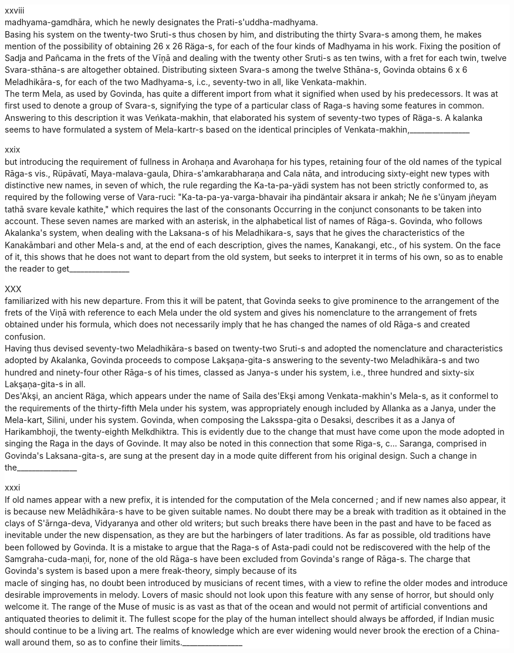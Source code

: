 xxviii  
madhyama-gamdhāra, which he newly designates the Prati-s'uddha-madhyama.  
Basing his system on the twenty-two Sruti-s thus chosen by him, and distributing the thirty Svara-s among them, he makes mention of the possibility of obtaining 26 x 26 Räga-s, for each of the four kinds of Madhyama in his work. Fixing the position of Sadja and Pañcama in the frets of the Vīņā and dealing with the twenty other Sruti-s as ten twins, with a fret for each twin, twelve Svara-sthāna-s are altogether obtained. Distributing sixteen Svara-s among the twelve Sthāna-s, Govinda obtains 6 x 6 Meladhikāra-s, for each of the two Madhyama-s, i.c., seventy-two in all, like Venkata-makhin.  
The term Mela, as used by Govinda, has quite a different import from what it signified when used by his predecessors. It was at first used to denote a group of Svara-s, signifying the type of a particular class of Raga-s having some features in common. Answering to this description it was Veńkata-makhin, that elaborated his system of seventy-two types of Räga-s. A kalanka seems to have formulated a system of Mela-kartr-s based on the identical principles of Venkata-makhin,\_\_\_\_\_\_\_\_\_\_\_\_\_\_\_\_

xxix  
but introducing the requirement of fullness in Arohaņa and Avarohaņa for his types, retaining four of the old names of the typical Rāga-s vis., Rüpāvatī, Maya-malava-gaula, Dhira-s'amkarabharaṇa and Cala nāta, and introducing sixty-eight new types with distinctive new names, in seven of which, the rule regarding the Ka-ta-pa-yädi system has not been strictly conformed to, as required by the following verse of Vara-ruci: "Ka-ta-pa-ya-varga-bhavair iha pindäntair aksara ir ankah; Ne ñe s'ünyam jñeyam tathā svare kevale kathite," which requires the last of the consonants Occurring in the conjunct consonants to be taken into account. These seven names are marked with an asterisk, in the alphabetical list of names of Rāga-s. Govinda, who follows Akalanka's system, when dealing with the Laksana-s of his Meladhikara-s, says that he gives the characteristics of the Kanakāmbari and other Mela-s and, at the end of each description, gives the names, Kanakangi, etc., of his system. On the face of it, this shows that he does not want to depart from the old system, but seeks to interpret it in terms of his own, so as to enable the reader to get\_\_\_\_\_\_\_\_\_\_\_\_\_\_\_\_

XXX  
familiarized with his new departure. From this it will be patent, that Govinda seeks to give prominence to the arrangement of the frets of the Viņā with reference to each Mela under the old system and gives his nomenclature to the arrangement of frets obtained under his formula, which does not necessarily imply that he has changed the names of old Rāga-s and created confusion.  
Having thus devised seventy-two Meladhikāra-s based on twenty-two Sruti-s and adopted the nomenclature and characteristics adopted by Akalanka, Govinda proceeds to compose Lakşaņa-gita-s answering to the seventy-two Meladhikāra-s and two hundred and ninety-four other Rāga-s of his times, classed as Janya-s under his system, i.e., three hundred and sixty-six Lakşaņa-gita-s in all.  
Des'Akşi, an ancient Räga, which appears under the name of Saila des'Ekşi among Venkata-makhin's Mela-s, as it conformel to the requirements of the thirty-fifth Mela under his system, was appropriately enough included by Allanka as a Janya, under the Mela-kart, Silini, under his system. Govinda, when composing the Laksspa-gita o Desaksi, describes it as a Janya of Harikambhoji, the twenty-eighth Melkdhiktra. This is evidently due to the change that must have come upon the mode adopted in singing the Raga in the days of Govinde. It may also be noted in this connection that some Riga-s, c... Saranga, comprised in Govinda's Laksana-gita-s, are sung at the present day in a mode quite different from his original design. Such a change in the\_\_\_\_\_\_\_\_\_\_\_\_\_\_\_\_

xxxi  
If old names appear with a new prefix, it is intended for the computation of the Mela concerned ; and if new names also appear, it is because new Melādhikāra-s have to be given suitable names. No doubt there may be a break with tradition as it obtained in the clays of S'ārnga-deva, Vidyaranya and other old writers; but such breaks there have been in the past and have to be faced as inevitable under the new dispensation, as they are but the harbingers of later traditions. As far as possible, old traditions have been followed by Govinda. It is a mistake to argue that the Raga-s of Asta-padi could not be rediscovered with the help of the Samgraha-cuda-maņi, for, none of the old Rāga-s have been excluded from Govinda's range of Rāga-s. The charge that Govinda's system is based upon a mere freak-theory, simply because of its  
macle of singing has, no doubt been introduced by musicians of recent times, with a view to refine the older modes and introduce desirable improvements in melody. Lovers of masic should not look upon this feature with any sense of horror, but should only welcome it. The range of the Muse of music is as vast as that of the ocean and would not permit of artificial conventions and antiquated theories to delimit it. The fullest scope for the play of the human intellect should always be afforded, if Indian music should continue to be a living art. The realms of knowledge which are ever widening would never brook the erection of a China-wall around them, so as to confine their limits.\_\_\_\_\_\_\_\_\_\_\_\_\_\_\_\_